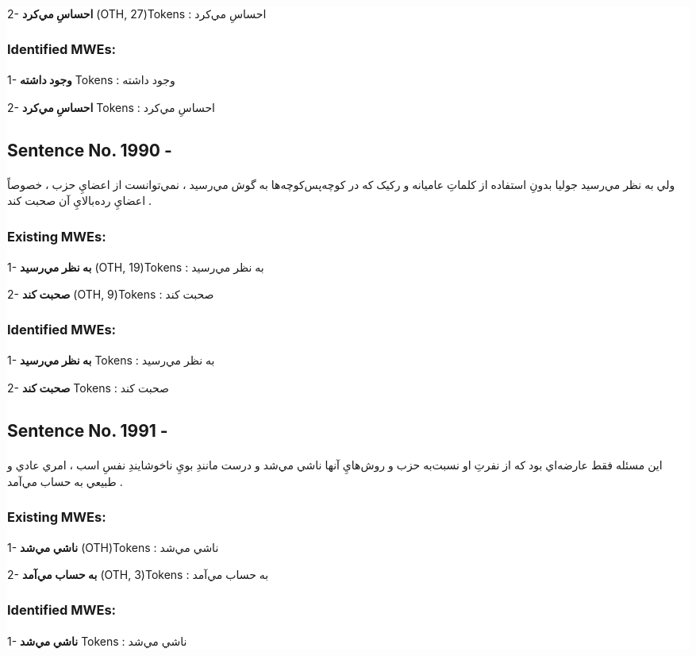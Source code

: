 2- **احساسِ مي‌کرد** (OTH, 27)Tokens : 
احساسِ
مي‌کرد

### Identified MWEs: 
1- **وجود داشته** Tokens : 
وجود
داشته

2- **احساسِ مي‌کرد** Tokens : 
احساسِ
مي‌کرد

## Sentence No. 1990 - 
ولي به نظر مي‌رسيد جوليا بدونِ استفاده از کلماتِ عاميانه و رکيک که در کوچه‌پس‌کوچه‌ها به گوش مي‌رسيد ، نمي‌توانست از اعضايِ حزب ، خصوصاً اعضايِ رده‌بالايِ آن صحبت کند . 
### Existing MWEs: 
1- **به نظر مي‌رسيد** (OTH, 19)Tokens : 
به
نظر
مي‌رسيد

2- **صحبت کند** (OTH, 9)Tokens : 
صحبت
کند

### Identified MWEs: 
1- **به نظر مي‌رسيد** Tokens : 
به
نظر
مي‌رسيد

2- **صحبت کند** Tokens : 
صحبت
کند

## Sentence No. 1991 - 
اين مسئله فقط عارضه‌اي بود که از نفرتِ او نسبت‌به حزب و روش‌هايِ آنها ناشي مي‌شد و درست مانندِ بويِ ناخوشايندِ نفسِ اسب ، امري عادي و طبيعي به حساب مي‌آمد . 
### Existing MWEs: 
1- **ناشي مي‌شد** (OTH)Tokens : 
ناشي
مي‌شد

2- **به حساب مي‌آمد** (OTH, 3)Tokens : 
به
حساب
مي‌آمد

### Identified MWEs: 
1- **ناشي مي‌شد** Tokens : 
ناشي
مي‌شد
